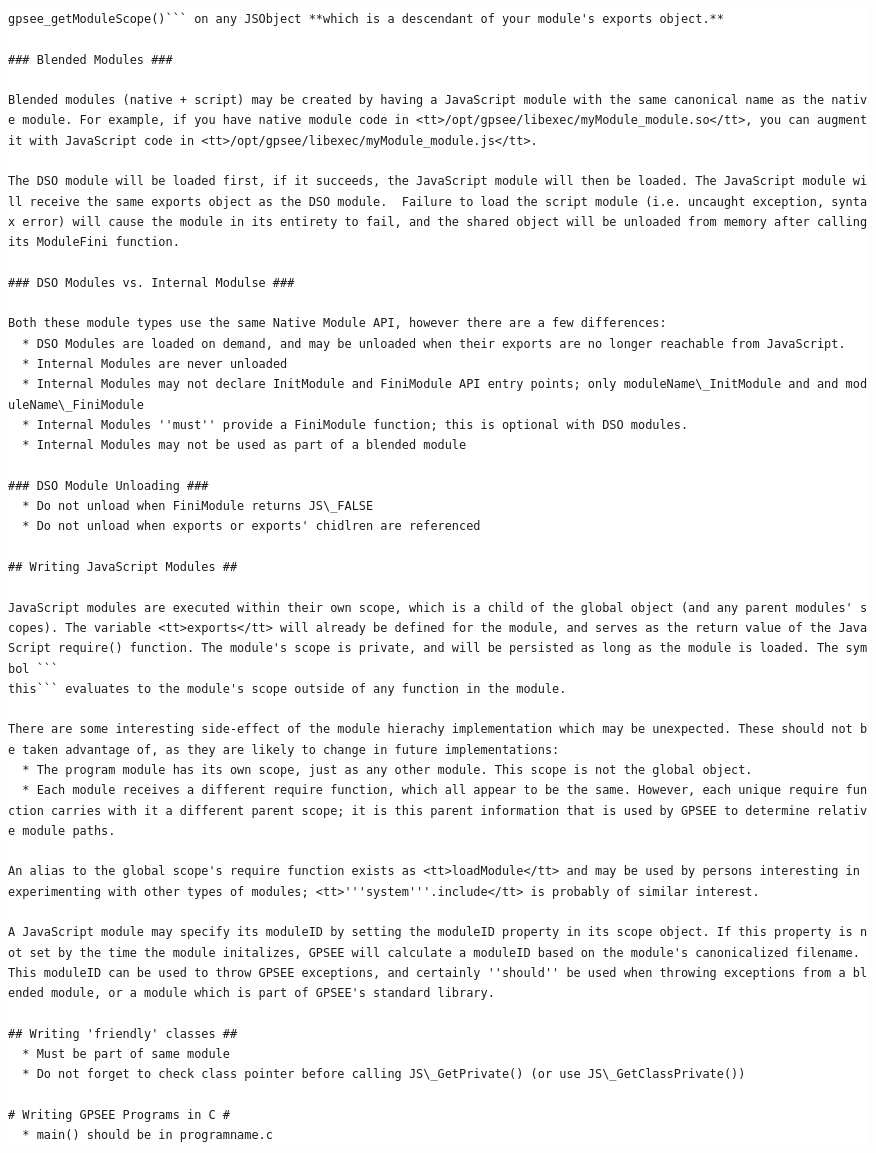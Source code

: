 ```
gpsee_getModuleScope()``` on any JSObject **which is a descendant of your module's exports object.**

### Blended Modules ###

Blended modules (native + script) may be created by having a JavaScript module with the same canonical name as the native module. For example, if you have native module code in <tt>/opt/gpsee/libexec/myModule_module.so</tt>, you can augment it with JavaScript code in <tt>/opt/gpsee/libexec/myModule_module.js</tt>.

The DSO module will be loaded first, if it succeeds, the JavaScript module will then be loaded. The JavaScript module will receive the same exports object as the DSO module.  Failure to load the script module (i.e. uncaught exception, syntax error) will cause the module in its entirety to fail, and the shared object will be unloaded from memory after calling its ModuleFini function.

### DSO Modules vs. Internal Modulse ###

Both these module types use the same Native Module API, however there are a few differences:
  * DSO Modules are loaded on demand, and may be unloaded when their exports are no longer reachable from JavaScript.
  * Internal Modules are never unloaded
  * Internal Modules may not declare InitModule and FiniModule API entry points; only moduleName\_InitModule and and moduleName\_FiniModule
  * Internal Modules ''must'' provide a FiniModule function; this is optional with DSO modules.
  * Internal Modules may not be used as part of a blended module

### DSO Module Unloading ###
  * Do not unload when FiniModule returns JS\_FALSE
  * Do not unload when exports or exports' chidlren are referenced

## Writing JavaScript Modules ##

JavaScript modules are executed within their own scope, which is a child of the global object (and any parent modules' scopes). The variable <tt>exports</tt> will already be defined for the module, and serves as the return value of the JavaScript require() function. The module's scope is private, and will be persisted as long as the module is loaded. The symbol ```
this``` evaluates to the module's scope outside of any function in the module.

There are some interesting side-effect of the module hierachy implementation which may be unexpected. These should not be taken advantage of, as they are likely to change in future implementations:
  * The program module has its own scope, just as any other module. This scope is not the global object.
  * Each module receives a different require function, which all appear to be the same. However, each unique require function carries with it a different parent scope; it is this parent information that is used by GPSEE to determine relative module paths.

An alias to the global scope's require function exists as <tt>loadModule</tt> and may be used by persons interesting in experimenting with other types of modules; <tt>'''system'''.include</tt> is probably of similar interest.

A JavaScript module may specify its moduleID by setting the moduleID property in its scope object. If this property is not set by the time the module initalizes, GPSEE will calculate a moduleID based on the module's canonicalized filename.  This moduleID can be used to throw GPSEE exceptions, and certainly ''should'' be used when throwing exceptions from a blended module, or a module which is part of GPSEE's standard library.

## Writing 'friendly' classes ##
  * Must be part of same module
  * Do not forget to check class pointer before calling JS\_GetPrivate() (or use JS\_GetClassPrivate())

# Writing GPSEE Programs in C #
  * main() should be in programname.c
```
